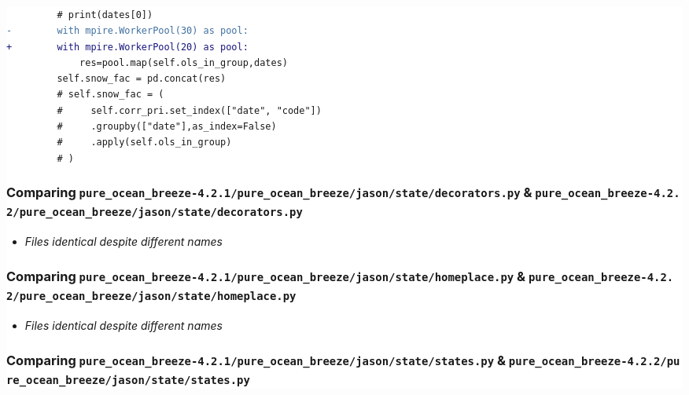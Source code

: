 ```diff
         # print(dates[0])
-        with mpire.WorkerPool(30) as pool:
+        with mpire.WorkerPool(20) as pool:
             res=pool.map(self.ols_in_group,dates)
         self.snow_fac = pd.concat(res)
         # self.snow_fac = (
         #     self.corr_pri.set_index(["date", "code"])
         #     .groupby(["date"],as_index=False)
         #     .apply(self.ols_in_group)
         # )
```

### Comparing `pure_ocean_breeze-4.2.1/pure_ocean_breeze/jason/state/decorators.py` & `pure_ocean_breeze-4.2.2/pure_ocean_breeze/jason/state/decorators.py`

 * *Files identical despite different names*

### Comparing `pure_ocean_breeze-4.2.1/pure_ocean_breeze/jason/state/homeplace.py` & `pure_ocean_breeze-4.2.2/pure_ocean_breeze/jason/state/homeplace.py`

 * *Files identical despite different names*

### Comparing `pure_ocean_breeze-4.2.1/pure_ocean_breeze/jason/state/states.py` & `pure_ocean_breeze-4.2.2/pure_ocean_breeze/jason/state/states.py`

